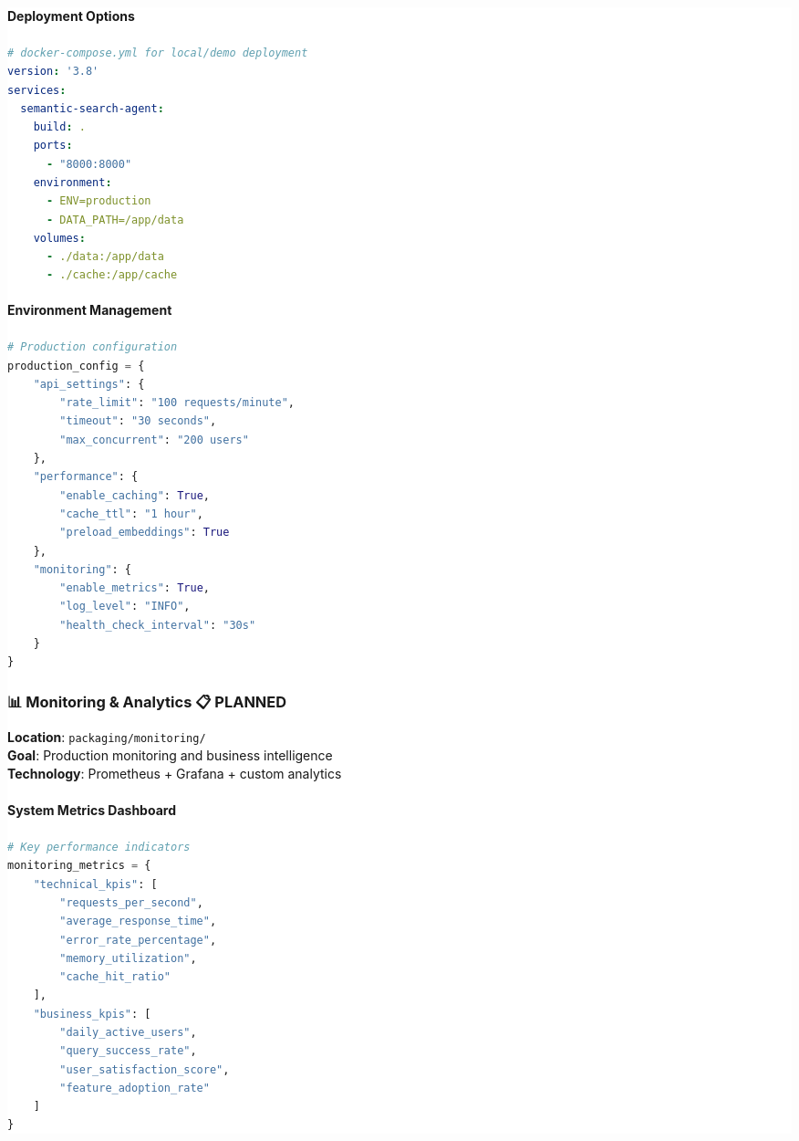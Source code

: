 #### **Deployment Options**
```yaml
# docker-compose.yml for local/demo deployment
version: '3.8'
services:
  semantic-search-agent:
    build: .
    ports:
      - "8000:8000"
    environment:
      - ENV=production
      - DATA_PATH=/app/data
    volumes:
      - ./data:/app/data
      - ./cache:/app/cache
```

#### **Environment Management**
```python
# Production configuration
production_config = {
    "api_settings": {
        "rate_limit": "100 requests/minute",
        "timeout": "30 seconds",
        "max_concurrent": "200 users"
    },
    "performance": {
        "enable_caching": True,
        "cache_ttl": "1 hour",
        "preload_embeddings": True
    },
    "monitoring": {
        "enable_metrics": True,
        "log_level": "INFO",
        "health_check_interval": "30s"
    }
}
```

### 📊 **Monitoring & Analytics** 📋 **PLANNED**
**Location**: `packaging/monitoring/`  
**Goal**: Production monitoring and business intelligence  
**Technology**: Prometheus + Grafana + custom analytics

#### **System Metrics Dashboard**
```python
# Key performance indicators
monitoring_metrics = {
    "technical_kpis": [
        "requests_per_second",
        "average_response_time", 
        "error_rate_percentage",
        "memory_utilization",
        "cache_hit_ratio"
    ],
    "business_kpis": [
        "daily_active_users",
        "query_success_rate",
        "user_satisfaction_score",
        "feature_adoption_rate"
    ]
}
```
